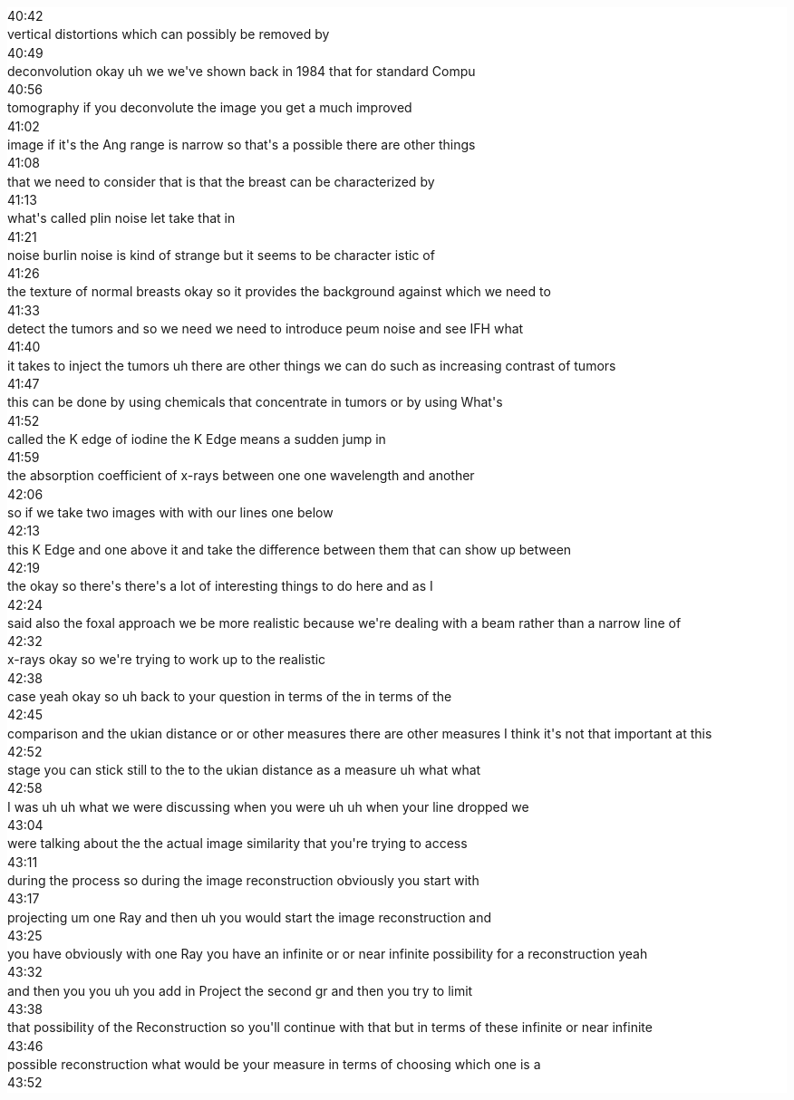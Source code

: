 40:42     
vertical distortions which can possibly be removed by     
40:49     
deconvolution okay uh we we've shown back in 1984 that for standard Compu     
40:56     
tomography if you deconvolute the image you get a much improved     
41:02     
image if it's the Ang range is narrow so that's a possible there are other things     
41:08     
that we need to consider that is that the breast can be characterized by     
41:13     
what's called plin noise let take that in     
41:21     
noise burlin noise is kind of strange but it seems to be character istic of     
41:26     
the texture of normal breasts okay so it provides the background against which we need to     
41:33     
detect the tumors and so we need we need to introduce peum noise and see IFH what     
41:40     
it takes to inject the tumors uh there are other things we can do such as increasing contrast of tumors     
41:47     
this can be done by using chemicals that concentrate in tumors or by using What's     
41:52     
called the K edge of iodine the K Edge means a sudden jump in     
41:59     
the absorption coefficient of x-rays between one one wavelength and another     
42:06     
so if we take two images with with our lines one below     
42:13     
this K Edge and one above it and take the difference between them that can show up between     
42:19     
the okay so there's there's a lot of interesting things to do here and as I     
42:24     
said also the foxal approach we be more realistic because we're dealing with a beam rather than a narrow line of     
42:32     
x-rays okay so we're trying to work up to the realistic     
42:38     
case yeah okay so uh back to your question in terms of the in terms of the     
42:45     
comparison and the ukian distance or or other measures there are other measures I think it's not that important at this     
42:52     
stage you can stick still to the to the ukian distance as a measure uh what what     
42:58     
I was uh uh what we were discussing when you were uh uh when your line dropped we     
43:04     
were talking about the the actual image similarity that you're trying to access     
43:11     
during the process so during the image reconstruction obviously you start with     
43:17     
projecting um one Ray and then uh you would start the image reconstruction and     
43:25     
you have obviously with one Ray you have an infinite or or near infinite possibility for a reconstruction yeah     
43:32     
and then you you uh you add in Project the second gr and then you try to limit     
43:38     
that possibility of the Reconstruction so you'll continue with that but in terms of these infinite or near infinite     
43:46     
possible reconstruction what would be your measure in terms of choosing which one is a     
43:52     
